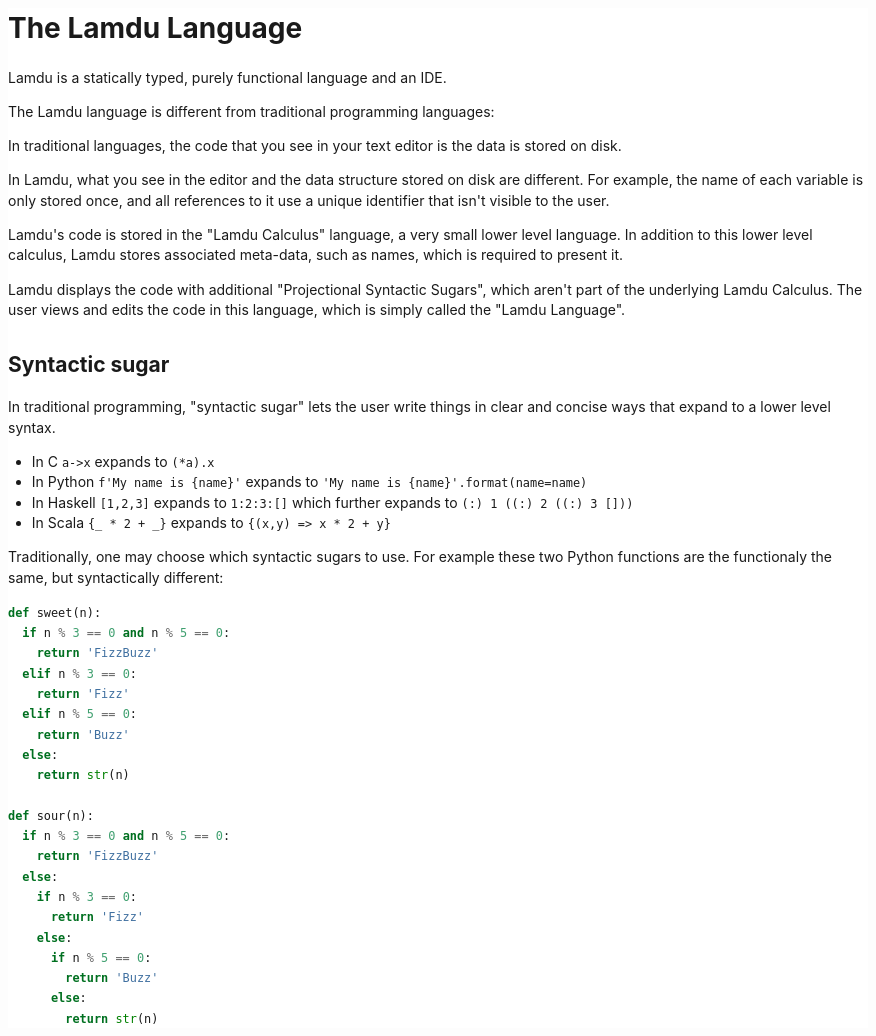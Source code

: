 # The Lamdu Language

Lamdu is a statically typed, purely functional language and an IDE.

The Lamdu language is different from traditional programming languages:

In traditional languages, the code that you see in your text editor is
the data is stored on disk.

In Lamdu, what you see in the editor and the data structure stored on
disk are different.  For example, the name of each variable is only
stored once, and all references to it use a unique identifier that
isn't visible to the user.

Lamdu's code is stored in the "Lamdu Calculus" language, a very small
lower level language.  In addition to this lower level calculus, Lamdu
stores associated meta-data, such as names, which is required to
present it.

Lamdu displays the code with additional "Projectional Syntactic
Sugars", which aren't part of the underlying Lamdu Calculus. The user
views and edits the code in this language, which is simply called the
"Lamdu Language".

## Syntactic sugar

In traditional programming, "syntactic sugar" lets the user write
things in clear and concise ways that expand to a lower level syntax.

* In C `a->x` expands to `(*a).x`
* In Python `f'My name is {name}'` expands to `'My name is {name}'.format(name=name)`
* In Haskell `[1,2,3]` expands to `1:2:3:[]` which further expands to `(:) 1 ((:) 2 ((:) 3 []))`
* In Scala `{_ * 2 + _}` expands to `{(x,y) => x * 2 + y}`

Traditionally, one may choose which syntactic sugars to use.
For example these two Python functions are the functionaly the same,
but syntactically different:

```Python
def sweet(n):
  if n % 3 == 0 and n % 5 == 0:
    return 'FizzBuzz'
  elif n % 3 == 0:
    return 'Fizz'
  elif n % 5 == 0:
    return 'Buzz'
  else:
    return str(n)

def sour(n):
  if n % 3 == 0 and n % 5 == 0:
    return 'FizzBuzz'
  else:
    if n % 3 == 0:
      return 'Fizz'
    else:
      if n % 5 == 0:
        return 'Buzz'
      else:
        return str(n)
```
